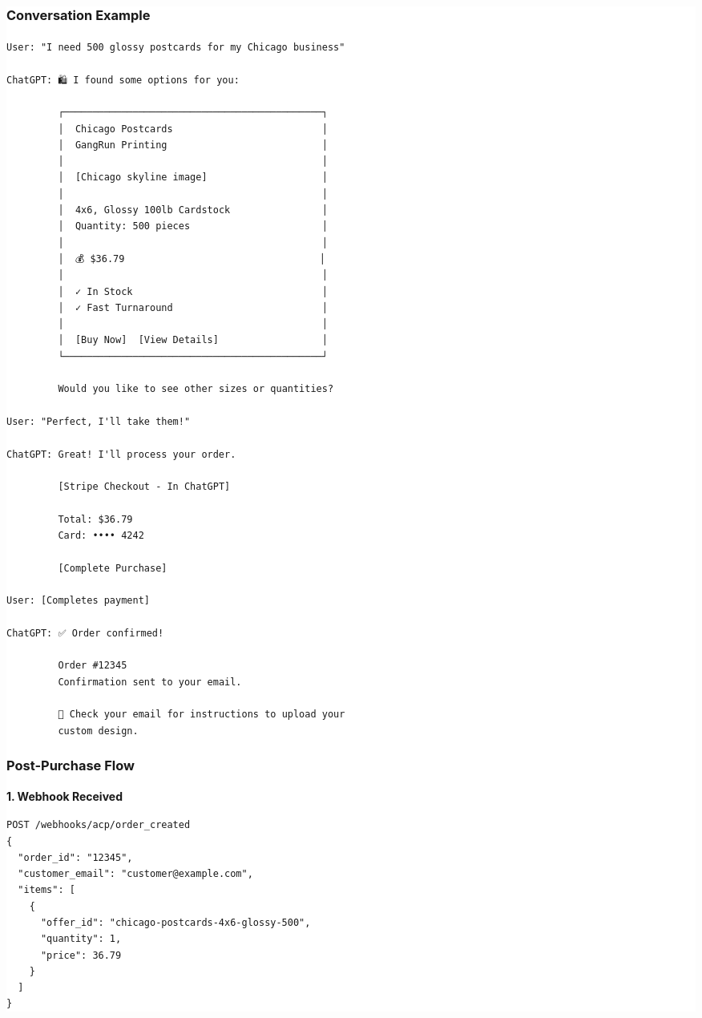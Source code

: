 ### Conversation Example

```
User: "I need 500 glossy postcards for my Chicago business"

ChatGPT: 🛍️ I found some options for you:

         ┌─────────────────────────────────────────────┐
         │  Chicago Postcards                          │
         │  GangRun Printing                           │
         │                                             │
         │  [Chicago skyline image]                    │
         │                                             │
         │  4x6, Glossy 100lb Cardstock                │
         │  Quantity: 500 pieces                       │
         │                                             │
         │  💰 $36.79                                  │
         │                                             │
         │  ✓ In Stock                                 │
         │  ✓ Fast Turnaround                          │
         │                                             │
         │  [Buy Now]  [View Details]                  │
         └─────────────────────────────────────────────┘

         Would you like to see other sizes or quantities?

User: "Perfect, I'll take them!"

ChatGPT: Great! I'll process your order.

         [Stripe Checkout - In ChatGPT]

         Total: $36.79
         Card: •••• 4242

         [Complete Purchase]

User: [Completes payment]

ChatGPT: ✅ Order confirmed!

         Order #12345
         Confirmation sent to your email.

         📧 Check your email for instructions to upload your
         custom design.
```

### Post-Purchase Flow

**1. Webhook Received**
```http
POST /webhooks/acp/order_created
{
  "order_id": "12345",
  "customer_email": "customer@example.com",
  "items": [
    {
      "offer_id": "chicago-postcards-4x6-glossy-500",
      "quantity": 1,
      "price": 36.79
    }
  ]
}
```